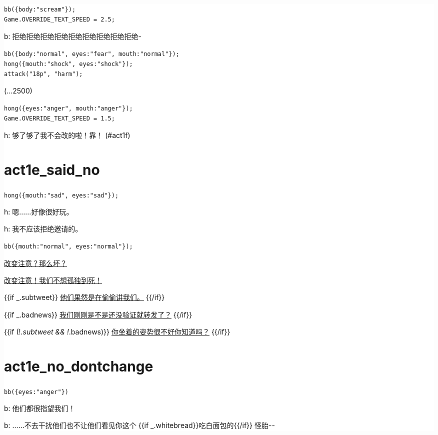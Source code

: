 ```
bb({body:"scream"});
Game.OVERRIDE_TEXT_SPEED = 2.5;
```

b: 拒绝拒绝拒绝拒绝拒绝拒绝拒绝拒绝拒绝-


```
bb({body:"normal", eyes:"fear", mouth:"normal"});
hong({mouth:"shock", eyes:"shock"});
attack("18p", "harm");
```

(...2500)

```
hong({eyes:"anger", mouth:"anger"});
Game.OVERRIDE_TEXT_SPEED = 1.5;
```

h: 够了够了我不会改的啦！靠！
(#act1f)

# act1e_said_no

`hong({mouth:"sad", eyes:"sad"});`

h: 嗯……好像很好玩。

h: 我不应该拒绝邀请的。

`bb({mouth:"normal", eyes:"normal"});`

[改变注意？那么坏？](#act1e_no_dontchange)

[改变注意！我们不想孤独到死！](#act1e_no_changetoyes)

{{if _.subtweet}}
[他们果然是在偷偷讲我们。](#act1e_ignore_subtweet)
{{/if}}

{{if _.badnews}}
[我们刚刚是不是还没验证就转发了？](#act1e_ignore_factcheck)
{{/if}}

{{if (!_.subtweet && !_.badnews)}}
[你坐着的姿势很不好你知道吗？](#act1e_ignore_posture)
{{/if}}

# act1e_no_dontchange

`bb({eyes:"anger"})`

b: 他们都很指望我们！

b: ……不去干扰他们也不让他们看见你这个 {{if _.whitebread}}吃白面包的{{/if}} 怪胎--

